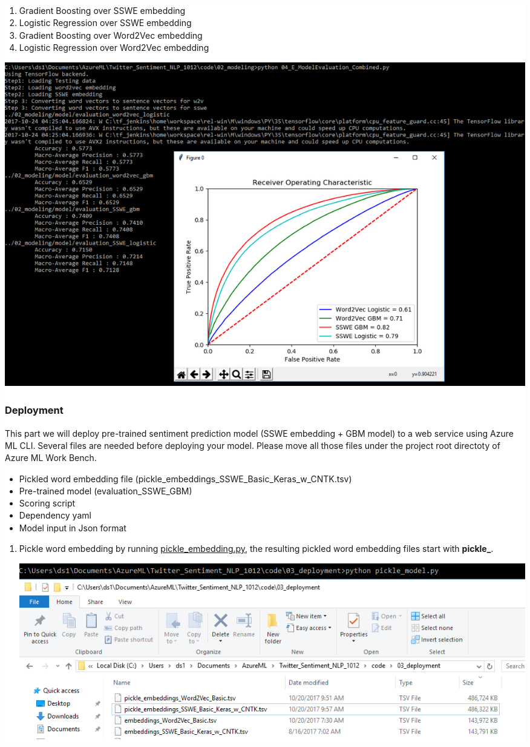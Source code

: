 1. Gradient Boosting over SSWE embedding
2. Logistic Regression over SSWE embedding
3. Gradient Boosting over Word2Vec embedding
4. Logistic Regression over Word2Vec embedding

![Compare_model](../deliverable_docs/images/12_C_ModelEvaluation_Combined.PNG)


### Deployment
This part we will deploy pre-trained sentiment prediction model (SSWE embedding + GBM model) to a web service using Azure ML CLI. Several files are needed before deploying your model. Please move all those files under the project root directoty of Azure ML Work Bench.

* Pickled word embedding file (pickle_embeddings_SSWE_Basic_Keras_w_CNTK.tsv)
* Pre-trained model (evaluation_SSWE_GBM)
* Scoring script
* Dependency yaml
* Model input in Json format

1. Pickle word embedding by running [pickle_embedding.py](../code/03_deployment/pickle_embedding.py), the resulting pickled word embedding files start with **pickle_**.

    ![pickled_file](../deliverable_docs/images/13_Pickle_Two_Embedding_TSV.PNG)